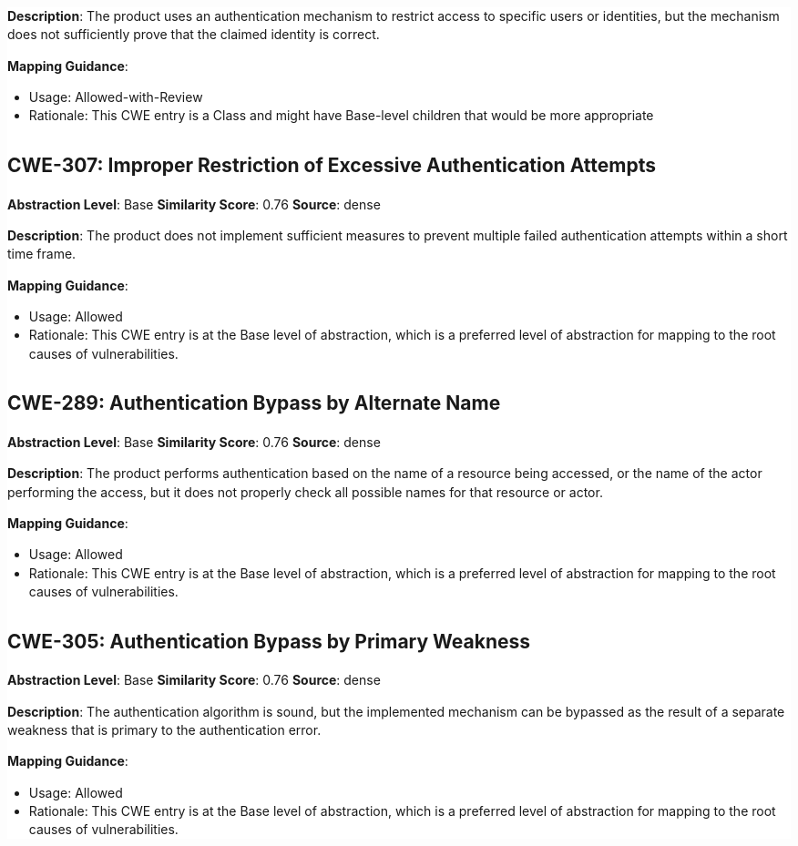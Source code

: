 **Description**:
The product uses an authentication mechanism to restrict access to specific users or identities, but the mechanism does not sufficiently prove that the claimed identity is correct.

**Mapping Guidance**:
- Usage: Allowed-with-Review
- Rationale: This CWE entry is a Class and might have Base-level children that would be more appropriate

## CWE-307: Improper Restriction of Excessive Authentication Attempts
**Abstraction Level**: Base
**Similarity Score**: 0.76
**Source**: dense

**Description**:
The product does not implement sufficient measures to prevent multiple failed authentication attempts within a short time frame.

**Mapping Guidance**:
- Usage: Allowed
- Rationale: This CWE entry is at the Base level of abstraction, which is a preferred level of abstraction for mapping to the root causes of vulnerabilities.

## CWE-289: Authentication Bypass by Alternate Name
**Abstraction Level**: Base
**Similarity Score**: 0.76
**Source**: dense

**Description**:
The product performs authentication based on the name of a resource being accessed, or the name of the actor performing the access, but it does not properly check all possible names for that resource or actor.

**Mapping Guidance**:
- Usage: Allowed
- Rationale: This CWE entry is at the Base level of abstraction, which is a preferred level of abstraction for mapping to the root causes of vulnerabilities.

## CWE-305: Authentication Bypass by Primary Weakness
**Abstraction Level**: Base
**Similarity Score**: 0.76
**Source**: dense

**Description**:
The authentication algorithm is sound, but the implemented mechanism can be bypassed as the result of a separate weakness that is primary to the authentication error.

**Mapping Guidance**:
- Usage: Allowed
- Rationale: This CWE entry is at the Base level of abstraction, which is a preferred level of abstraction for mapping to the root causes of vulnerabilities.
